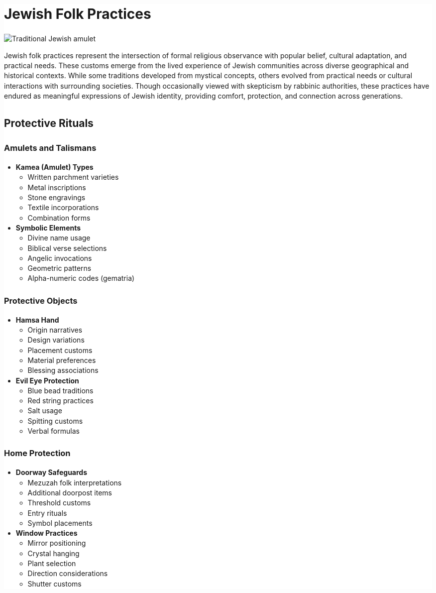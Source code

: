 # Jewish Folk Practices

![Traditional Jewish amulet](folk_amulet.jpg)

Jewish folk practices represent the intersection of formal religious observance with popular belief, cultural adaptation, and practical needs. These customs emerge from the lived experience of Jewish communities across diverse geographical and historical contexts. While some traditions developed from mystical concepts, others evolved from practical needs or cultural interactions with surrounding societies. Though occasionally viewed with skepticism by rabbinic authorities, these practices have endured as meaningful expressions of Jewish identity, providing comfort, protection, and connection across generations.

## Protective Rituals

### Amulets and Talismans

- **Kamea (Amulet) Types**
  - Written parchment varieties
  - Metal inscriptions
  - Stone engravings
  - Textile incorporations
  - Combination forms
- **Symbolic Elements**
  - Divine name usage
  - Biblical verse selections
  - Angelic invocations
  - Geometric patterns
  - Alpha-numeric codes (gematria)

### Protective Objects

- **Hamsa Hand**
  - Origin narratives
  - Design variations
  - Placement customs
  - Material preferences
  - Blessing associations
- **Evil Eye Protection**
  - Blue bead traditions
  - Red string practices
  - Salt usage
  - Spitting customs
  - Verbal formulas

### Home Protection

- **Doorway Safeguards**
  - Mezuzah folk interpretations
  - Additional doorpost items
  - Threshold customs
  - Entry rituals
  - Symbol placements
- **Window Practices**
  - Mirror positioning
  - Crystal hanging
  - Plant selection
  - Direction considerations
  - Shutter customs
